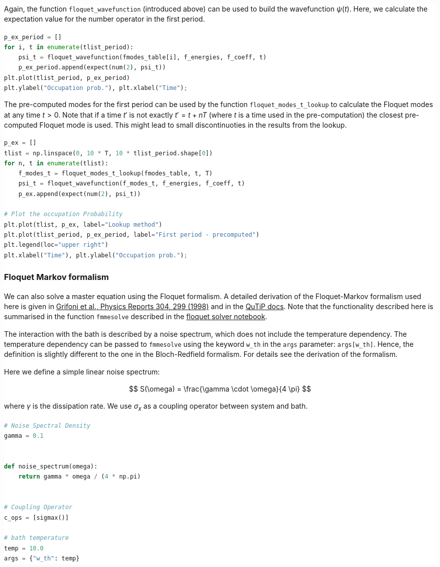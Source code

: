 Again, the function `floquet_wavefunction` (introduced above) can be used to build the wavefunction $\psi(t)$. Here, we calculate the expectation value for the number operator in the first period.

```python
p_ex_period = []
for i, t in enumerate(tlist_period):
    psi_t = floquet_wavefunction(fmodes_table[i], f_energies, f_coeff, t)
    p_ex_period.append(expect(num(2), psi_t))
plt.plot(tlist_period, p_ex_period)
plt.ylabel("Occupation prob."), plt.xlabel("Time");
```

The pre-computed modes for the first period can be used by the function `floquet_modes_t_lookup` to calculate the Floquet modes at any time $t > 0$. Note that if a time $t'$ is not exactly $t' = t + nT$ (where $t$ is a time used in the pre-computation) the closest pre-computed Floquet mode is used. This might lead to small discontinuoties in the results from the lookup.

```python
p_ex = []
tlist = np.linspace(0, 10 * T, 10 * tlist_period.shape[0])
for n, t in enumerate(tlist):
    f_modes_t = floquet_modes_t_lookup(fmodes_table, t, T)
    psi_t = floquet_wavefunction(f_modes_t, f_energies, f_coeff, t)
    p_ex.append(expect(num(2), psi_t))

# Plot the occupation Probability
plt.plot(tlist, p_ex, label="Lookup method")
plt.plot(tlist_period, p_ex_period, label="First period - precomputed")
plt.legend(loc="upper right")
plt.xlabel("Time"), plt.ylabel("Occupation prob.");
```

### Floquet Markov formalism

We can also solve a master equation using the Floquet formalism. A detailed derivation of the Floquet-Markov formalism used here is given in [Grifoni et al., Physics Reports 304, 299 (1998)](https://www.sciencedirect.com/science/article/abs/pii/S0370157398000222) and in the [QuTiP docs](https://qutip.org/docs/latest/guide/dynamics/dynamics-floquet.html). Note that the functionality described here is summarised in the function `fmmesolve` described in the [floquet solver notebook](011_floquet_solver.md).

The interaction with the bath is described by a noise spectrum, which does not include the temperature dependency. The temperature dependency can be passed to `fmmesolve` using the keyword `w_th` in the `args` parameter: `args[w_th]`. Hence, the definition is slightly different to the one in the Bloch-Redfield formalism. For details see the derivation of the formalism.


Here we define a simple linear noise spectrum: 

$$ S(\omega) = \frac{\gamma \cdot \omega}{4 \pi} $$

where $\gamma$ is the dissipation rate. We use $\sigma_x$ as a coupling operator between system and bath.

```python
# Noise Spectral Density
gamma = 0.1


def noise_spectrum(omega):
    return gamma * omega / (4 * np.pi)


# Coupling Operator
c_ops = [sigmax()]

# bath temperature
temp = 10.0
args = {"w_th": temp}
```